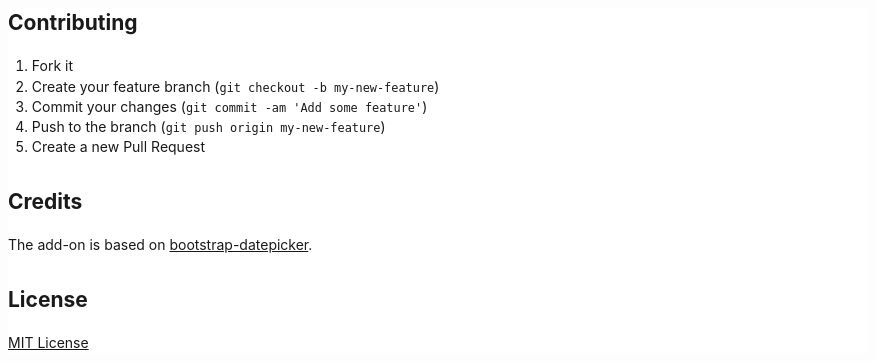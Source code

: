 
## Contributing

1. Fork it
2. Create your feature branch (`git checkout -b my-new-feature`)
3. Commit your changes (`git commit -am 'Add some feature'`)
4. Push to the branch (`git push origin my-new-feature`)
5. Create a new Pull Request

## Credits

The add-on is based on [bootstrap-datepicker](https://github.com/eternicode/bootstrap-datepicker).


## License

[MIT License](https://github.com/soulim/ember-cli-bootstrap-datepicker/blob/master/LICENSE.md)
